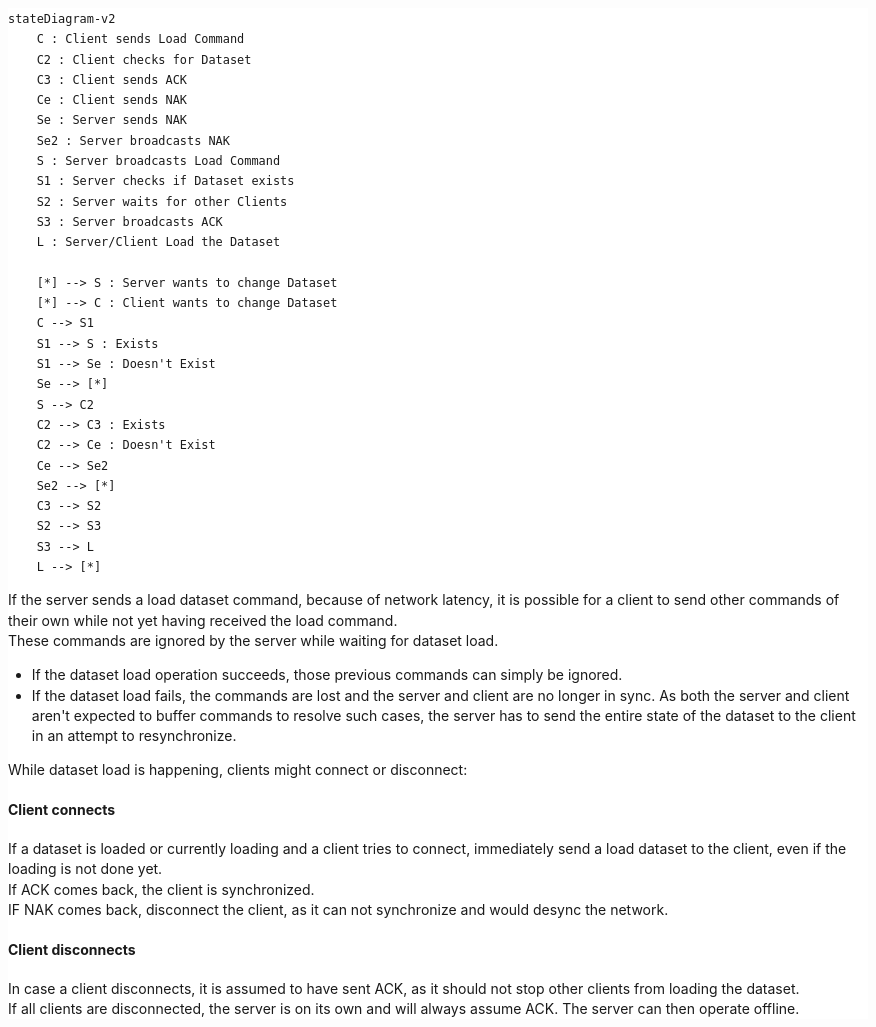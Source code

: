 ```mermaid
stateDiagram-v2
    C : Client sends Load Command
    C2 : Client checks for Dataset
    C3 : Client sends ACK
    Ce : Client sends NAK
    Se : Server sends NAK
    Se2 : Server broadcasts NAK
    S : Server broadcasts Load Command
    S1 : Server checks if Dataset exists
    S2 : Server waits for other Clients
    S3 : Server broadcasts ACK
    L : Server/Client Load the Dataset

    [*] --> S : Server wants to change Dataset
    [*] --> C : Client wants to change Dataset
    C --> S1
    S1 --> S : Exists
    S1 --> Se : Doesn't Exist
    Se --> [*]
    S --> C2
    C2 --> C3 : Exists
    C2 --> Ce : Doesn't Exist
    Ce --> Se2
    Se2 --> [*]
    C3 --> S2
    S2 --> S3
    S3 --> L
    L --> [*]
```

If the server sends a load dataset command, because of network latency, it is possible for a client to send other commands of their own while not yet having received the load command.  
These commands are ignored by the server while waiting for dataset load.

* If the dataset load operation succeeds, those previous commands can simply be ignored.  
* If the dataset load fails, the commands are lost and the server and client are no longer in sync. As both the server and client aren't expected to buffer commands to resolve such cases, the server has to send the entire state of the dataset to the client in an attempt to resynchronize.

While dataset load is happening, clients might connect or disconnect:

#### Client connects

If a dataset is loaded or currently loading and a client tries to connect, immediately send a load dataset to the client, even if the loading is not done yet.  
If ACK comes back, the client is synchronized.  
IF NAK comes back, disconnect the client, as it can not synchronize and would desync the network.

#### Client disconnects

In case a client disconnects, it is assumed to have sent ACK, as it should not stop other clients from loading the dataset.  
If all clients are disconnected, the server is on its own and will always assume ACK. The server can then operate offline.
